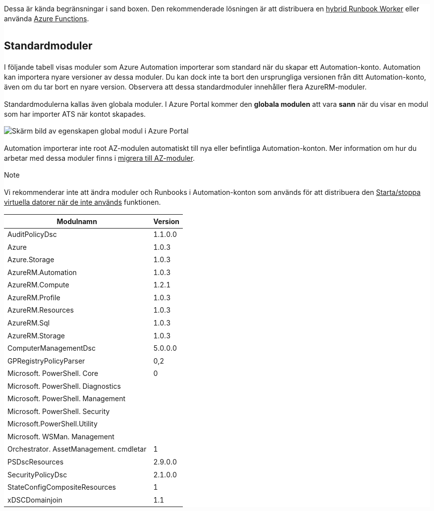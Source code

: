 Dessa är kända begränsningar i sand boxen. Den rekommenderade lösningen är att distribuera en [hybrid Runbook Worker](../automation-hybrid-runbook-worker.md) eller använda [Azure Functions](../../azure-functions/functions-overview.md).

## <a name="default-modules"></a>Standardmoduler

I följande tabell visas moduler som Azure Automation importerar som standard när du skapar ett Automation-konto. Automation kan importera nyare versioner av dessa moduler. Du kan dock inte ta bort den ursprungliga versionen från ditt Automation-konto, även om du tar bort en nyare version. Observera att dessa standardmoduler innehåller flera AzureRM-moduler.

Standardmodulerna kallas även globala moduler. I Azure Portal kommer den **globala modulen** att vara **sann** när du visar en modul som har importer ATS när kontot skapades.

![Skärm bild av egenskapen global modul i Azure Portal](../media/modules/automation-global-modules.png)

Automation importerar inte root AZ-modulen automatiskt till nya eller befintliga Automation-konton. Mer information om hur du arbetar med dessa moduler finns i [migrera till AZ-moduler](#migrate-to-az-modules).

> [!NOTE]
> Vi rekommenderar inte att ändra moduler och Runbooks i Automation-konton som används för att distribuera den [Starta/stoppa virtuella datorer när de inte används](../automation-solution-vm-management.md) funktionen.

|Modulnamn|Version|
|---|---|
| AuditPolicyDsc | 1.1.0.0 |
| Azure | 1.0.3 |
| Azure.Storage | 1.0.3 |
| AzureRM.Automation | 1.0.3 |
| AzureRM.Compute | 1.2.1 |
| AzureRM.Profile | 1.0.3 |
| AzureRM.Resources | 1.0.3 |
| AzureRM.Sql | 1.0.3 |
| AzureRM.Storage | 1.0.3 |
| ComputerManagementDsc | 5.0.0.0 |
| GPRegistryPolicyParser | 0,2 |
| Microsoft. PowerShell. Core | 0 |
| Microsoft. PowerShell. Diagnostics |  |
| Microsoft. PowerShell. Management |  |
| Microsoft. PowerShell. Security |  |
| Microsoft.PowerShell.Utility |  |
| Microsoft. WSMan. Management |  |
| Orchestrator. AssetManagement. cmdletar | 1 |
| PSDscResources | 2.9.0.0 |
| SecurityPolicyDsc | 2.1.0.0 |
| StateConfigCompositeResources | 1 |
| xDSCDomainjoin | 1.1 |